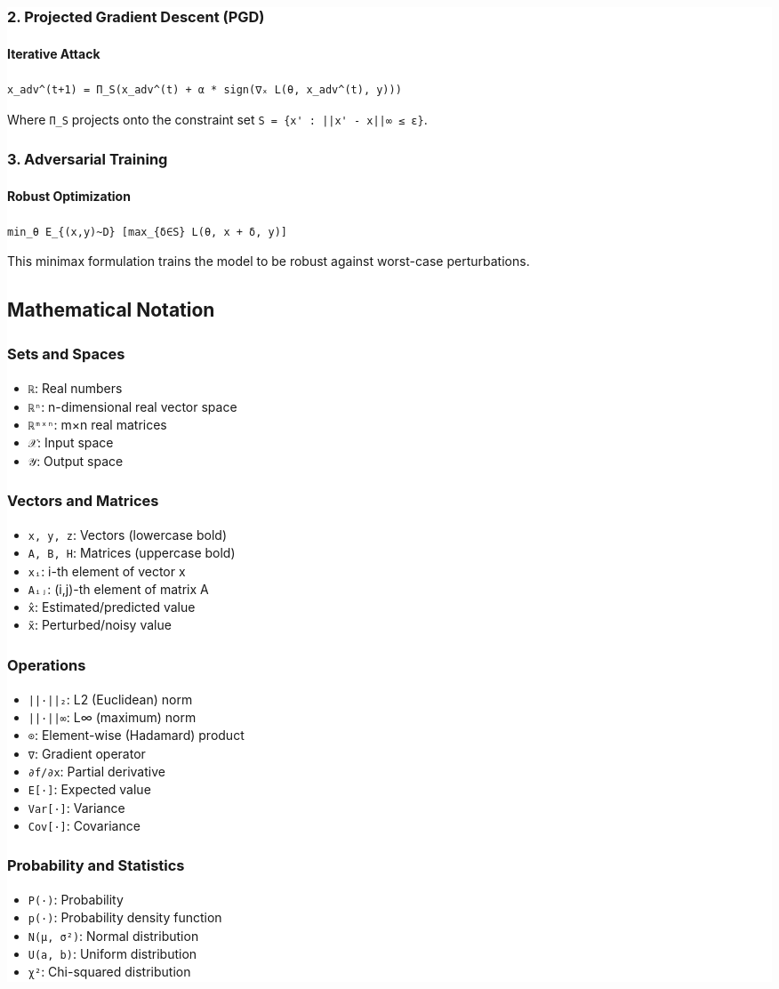 ### 2. Projected Gradient Descent (PGD)

#### Iterative Attack
```
x_adv^(t+1) = Π_S(x_adv^(t) + α * sign(∇ₓ L(θ, x_adv^(t), y)))
```

Where `Π_S` projects onto the constraint set `S = {x' : ||x' - x||∞ ≤ ε}`.

### 3. Adversarial Training

#### Robust Optimization
```
min_θ E_{(x,y)~D} [max_{δ∈S} L(θ, x + δ, y)]
```

This minimax formulation trains the model to be robust against worst-case perturbations.

## Mathematical Notation

### Sets and Spaces
- `ℝ`: Real numbers
- `ℝⁿ`: n-dimensional real vector space
- `ℝᵐˣⁿ`: m×n real matrices
- `𝒳`: Input space
- `𝒴`: Output space

### Vectors and Matrices
- `x, y, z`: Vectors (lowercase bold)
- `A, B, H`: Matrices (uppercase bold)
- `xᵢ`: i-th element of vector x
- `Aᵢⱼ`: (i,j)-th element of matrix A
- `x̂`: Estimated/predicted value
- `x̃`: Perturbed/noisy value

### Operations
- `||·||₂`: L2 (Euclidean) norm
- `||·||∞`: L∞ (maximum) norm
- `⊙`: Element-wise (Hadamard) product
- `∇`: Gradient operator
- `∂f/∂x`: Partial derivative
- `E[·]`: Expected value
- `Var[·]`: Variance
- `Cov[·]`: Covariance

### Probability and Statistics
- `P(·)`: Probability
- `p(·)`: Probability density function
- `N(μ, σ²)`: Normal distribution
- `U(a, b)`: Uniform distribution
- `χ²`: Chi-squared distribution
